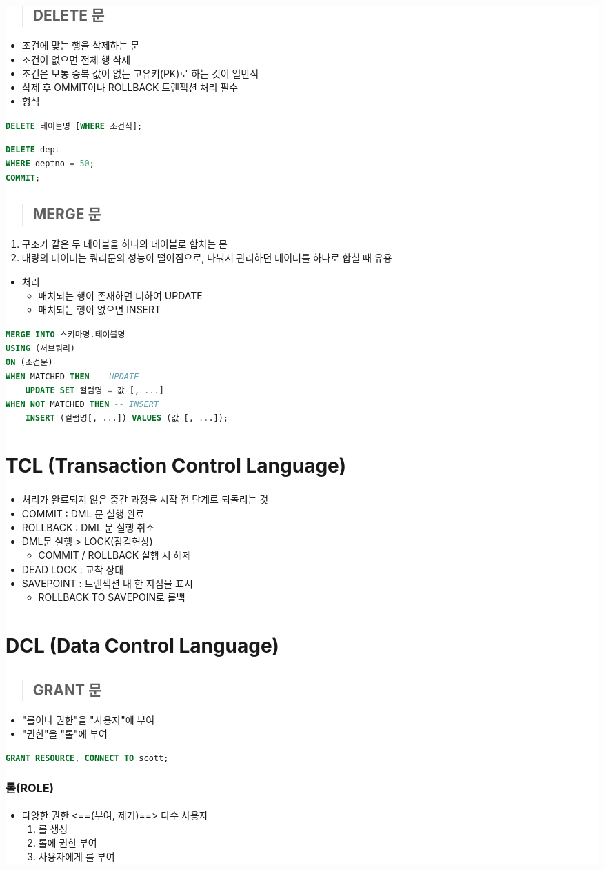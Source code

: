 
> ## DELETE 문
* 조건에 맞는 행을 삭제하는 문
* 조건이 없으면 전체 행 삭제
* 조건은 보통 중복 값이 없는 고유키(PK)로 하는 것이 일반적
* 삭제 후 OMMIT이나 ROLLBACK 트랜잭션 처리 필수
* 형식
```sql
DELETE 테이블명 [WHERE 조건식];  
```
```sql
DELETE dept
WHERE deptno = 50;
COMMIT;
```

> ## MERGE 문
1. 구조가 같은 두 테이블을 하나의 테이블로 합치는 문
2. 대량의 데이터는 쿼리문의 성능이 떨어짐으로, 나눠서 관리하던 데이터를 하나로 합칠 때 유용
* 처리
  * 매치되는 행이 존재하면 더하여 UPDATE
  * 매치되는 행이 없으면 INSERT
```sql
MERGE INTO 스키마명.테이블명
USING (서브쿼리) 
ON (조건문)  
WHEN MATCHED THEN -- UPDATE
    UPDATE SET 컬럼명 = 값 [, ...]
WHEN NOT MATCHED THEN -- INSERT
    INSERT (컬럼명[, ...]) VALUES (값 [, ...]);
```

# TCL (Transaction Control Language)
* 처리가 완료되지 않은 중간 과정을 시작 전 단계로 되돌리는 것
* COMMIT : DML 문 실행  완료
* ROLLBACK : DML 문 실행 취소
* DML문 실행 > LOCK(잠김현상)
  * COMMIT / ROLLBACK 실행 시 해제
* DEAD LOCK : 교착 상태
* SAVEPOINT : 트랜잭션 내 한 지점을 표시
  * ROLLBACK TO SAVEPOIN로 롤백

# DCL (Data Control Language)
> ## GRANT 문
* "롤이나 권한"을 "사용자"에 부여
* "권한"을 "롤"에 부여
```sql
GRANT RESOURCE, CONNECT TO scott;
```
### 롤(ROLE)
* 다양한 권한 <==(부여, 제거)==> 다수 사용자
  1. 롤 생성 
  2. 롤에 권한 부여
  3. 사용자에게 롤 부여
